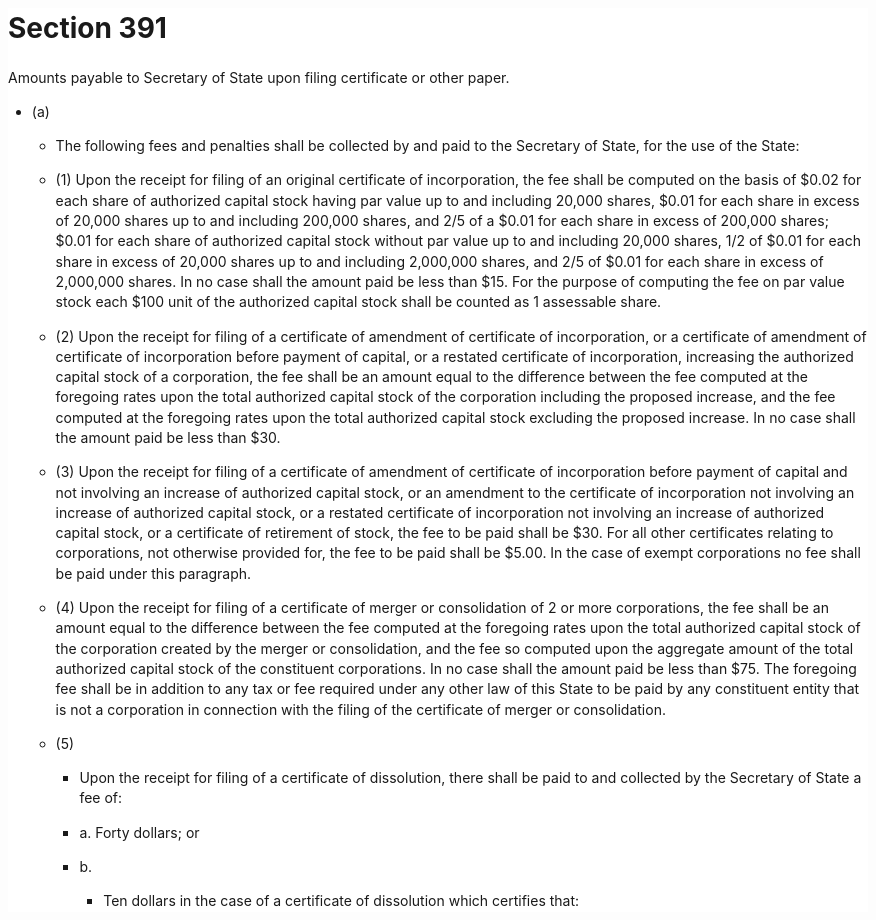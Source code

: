 # Section 391

Amounts payable to Secretary of State upon filing certificate or other paper.

- (a) 

  - The following fees and penalties shall be collected by and paid to the Secretary of State, for the use of the State:

  - (1) Upon the receipt for filing of an original certificate of incorporation, the fee shall be computed on the basis of $0.02 for each share of authorized capital stock having par value up to and including 20,000 shares, $0.01 for each share in excess of 20,000 shares up to and including 200,000 shares, and 2/5 of a $0.01 for each share in excess of 200,000 shares; $0.01 for each share of authorized capital stock without par value up to and including 20,000 shares, 1/2 of $0.01 for each share in excess of 20,000 shares up to and including 2,000,000 shares, and 2/5 of $0.01 for each share in excess of 2,000,000 shares. In no case shall the amount paid be less than $15. For the purpose of computing the fee on par value stock each $100 unit of the authorized capital stock shall be counted as 1 assessable share.

  - (2) Upon the receipt for filing of a certificate of amendment of certificate of incorporation, or a certificate of amendment of certificate of incorporation before payment of capital, or a restated certificate of incorporation, increasing the authorized capital stock of a corporation, the fee shall be an amount equal to the difference between the fee computed at the foregoing rates upon the total authorized capital stock of the corporation including the proposed increase, and the fee computed at the foregoing rates upon the total authorized capital stock excluding the proposed increase. In no case shall the amount paid be less than $30.

  - (3) Upon the receipt for filing of a certificate of amendment of certificate of incorporation before payment of capital and not involving an increase of authorized capital stock, or an amendment to the certificate of incorporation not involving an increase of authorized capital stock, or a restated certificate of incorporation not involving an increase of authorized capital stock, or a certificate of retirement of stock, the fee to be paid shall be $30. For all other certificates relating to corporations, not otherwise provided for, the fee to be paid shall be $5.00. In the case of exempt corporations no fee shall be paid under this paragraph.

  - (4) Upon the receipt for filing of a certificate of merger or consolidation of 2 or more corporations, the fee shall be an amount equal to the difference between the fee computed at the foregoing rates upon the total authorized capital stock of the corporation created by the merger or consolidation, and the fee so computed upon the aggregate amount of the total authorized capital stock of the constituent corporations. In no case shall the amount paid be less than $75. The foregoing fee shall be in addition to any tax or fee required under any other law of this State to be paid by any constituent entity that is not a corporation in connection with the filing of the certificate of merger or consolidation.

  - (5) 

    - Upon the receipt for filing of a certificate of dissolution, there shall be paid to and collected by the Secretary of State a fee of:

    - a\. Forty dollars; or

    - b\. 

      - Ten dollars in the case of a certificate of dissolution which certifies that:
